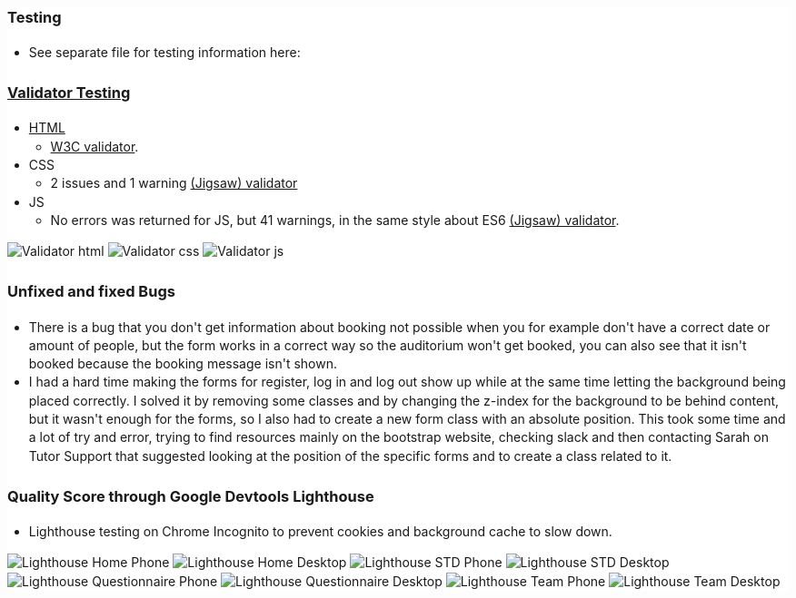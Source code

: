 
### Testing 

- See separate file for testing information here: <a href="testings/">


### Validator Testing 

- HTML
  -  [W3C validator](https://validator.w3.org/nu/?).
- CSS
  -  2 issues and 1 warning [(Jigsaw) validator](https://jigsaw.w3.org/css-validator/validator?) 
- JS
  - No errors was returned for JS, but 41 warnings, in the same style about ES6 [(Jigsaw) validator](https://jshint.com/).

<img src="assets/images/validator-html.png" alt='Validator html'>
<img src="assets/images/validator-css.png" alt='Validator css'>
<img src="assets/images/validator-js.png" alt='Validator js'>


### Unfixed and fixed Bugs

- There is a bug that you don't get information about booking not possible when you for example don't have a correct date or amount of people, but the form works in a correct way so the auditorium won't get booked,
you can also see that it isn't booked because the booking message isn't shown.
- I had a hard time making the forms for register, log in and log out show up while at the same time letting the background being placed correctly.
I solved it by removing some classes and by changing the z-index for the background to be behind content, but it wasn't enough for the forms, so I also had to create a new form class with an absolute position.
This took some time and a lot of try and error, trying to find resources mainly on the bootstrap website, checking slack and then contacting Sarah on Tutor Support that suggested looking at the position of the specific forms and to create a class related to it.


### Quality Score through Google Devtools Lighthouse

- Lighthouse testing on Chrome Incognito to prevent cookies and background cache to slow down.

<img src="assets/images/lighthouse-home-phone.png" alt="Lighthouse Home Phone">
<img src="assets/images/lighthouse-home-desktop.png" alt="Lighthouse Home Desktop">
<img src="assets/images/lighthouse-std-phone.png" alt="Lighthouse STD Phone">
<img src="assets/images/lighthouse-std-desktop.png" alt="Lighthouse STD Desktop">
<img src="assets/images/lighthouse-questionnaire-phone.png" alt="Lighthouse Questionnaire Phone">
<img src="assets/images/lighthouse-questionnaire-desktop.png" alt="Lighthouse Questionnaire Desktop">
<img src="assets/images/lighthouse-team-phone.png" alt="Lighthouse Team Phone">
<img src="assets/images/lighthouse-team-desktop.png" alt="Lighthouse Team Desktop">
